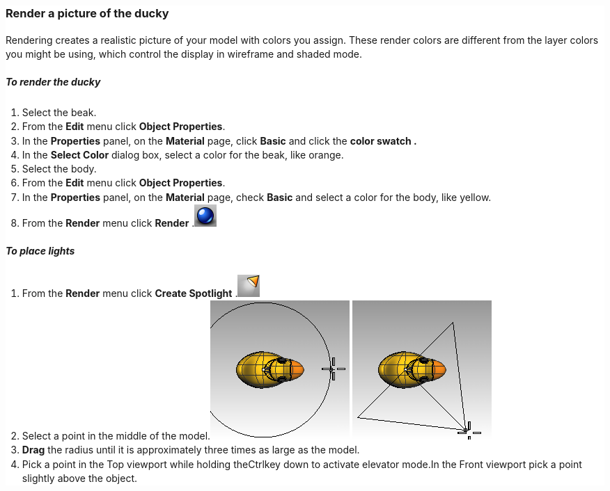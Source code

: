 ### Render a picture of the ducky
Rendering creates a realistic picture of your model with colors you assign. These render colors are different from the layer colors you might be using, which control the display in wireframe and shaded mode.

##### To render the ducky


 1. Select the beak.
 1. From the **Edit** menu click **Object Properties**.
 1. In the **Properties** panel, on the **Material** page, click **Basic** and click the **color swatch .** 
 1. In the **Select Color** dialog box, select a color for the beak, like orange.
 1. Select the body.
 1. From the **Edit** menu click **Object Properties**.
 1. In the **Properties** panel, on the **Material** page, check **Basic** and select a color for the body, like yellow.
 1. From the **Render** menu click **Render** .![images/render.png](images/render.png)
&#160;

##### To place lights


 1. From the **Render** menu click **Create Spotlight** .![images/spotlight.png](images/spotlight.png)
 1. Select a point in the middle of the model.![images/ducklight-01.png](images/ducklight-01.png)&#160;![images/ducklight-02.png](images/ducklight-02.png)
 1.  **Drag** the radius until it is approximately three times as large as the model.
 1. Pick a point in the Top viewport while holding theCtrlkey down to activate elevator mode.In the Front viewport pick a point slightly above the object.